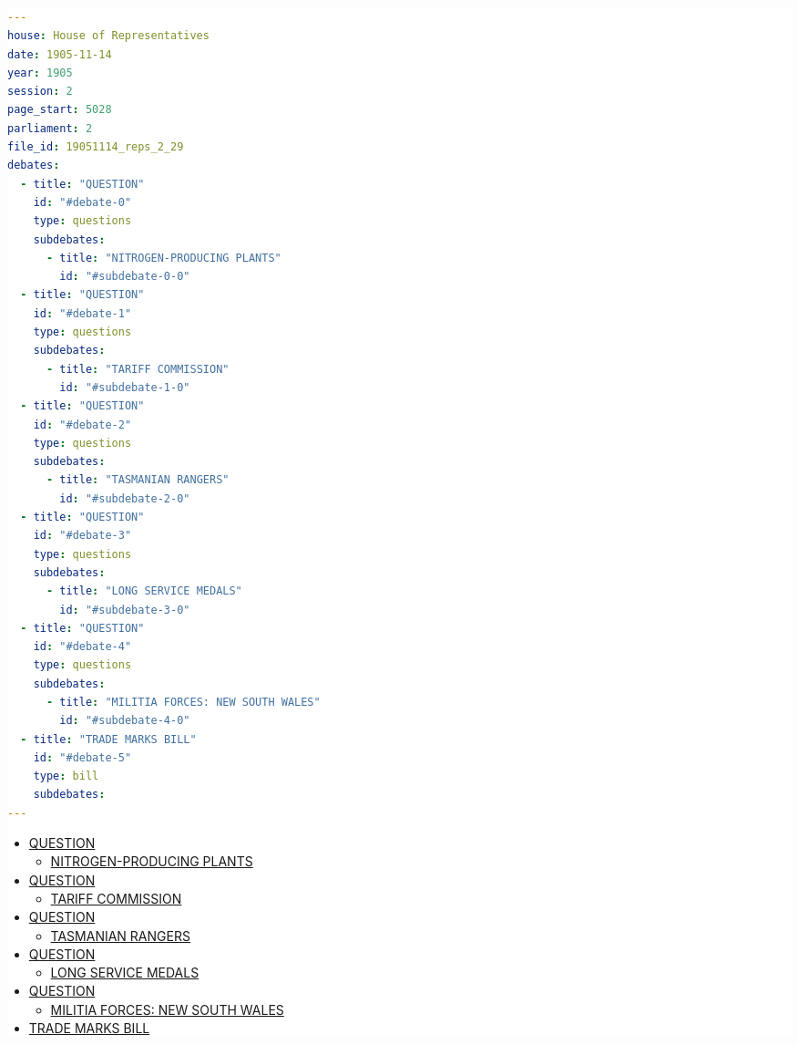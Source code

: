 ```yaml
---
house: House of Representatives
date: 1905-11-14
year: 1905
session: 2
page_start: 5028
parliament: 2
file_id: 19051114_reps_2_29
debates:
  - title: "QUESTION"
    id: "#debate-0"
    type: questions
    subdebates:
      - title: "NITROGEN-PRODUCING PLANTS"
        id: "#subdebate-0-0"
  - title: "QUESTION"
    id: "#debate-1"
    type: questions
    subdebates:
      - title: "TARIFF COMMISSION"
        id: "#subdebate-1-0"
  - title: "QUESTION"
    id: "#debate-2"
    type: questions
    subdebates:
      - title: "TASMANIAN RANGERS"
        id: "#subdebate-2-0"
  - title: "QUESTION"
    id: "#debate-3"
    type: questions
    subdebates:
      - title: "LONG SERVICE MEDALS"
        id: "#subdebate-3-0"
  - title: "QUESTION"
    id: "#debate-4"
    type: questions
    subdebates:
      - title: "MILITIA FORCES: NEW SOUTH WALES"
        id: "#subdebate-4-0"
  - title: "TRADE MARKS BILL"
    id: "#debate-5"
    type: bill
    subdebates:
---
```


* [QUESTION](#debate-0)
    * [NITROGEN-PRODUCING PLANTS](#subdebate-0-0)
* [QUESTION](#debate-1)
    * [TARIFF COMMISSION](#subdebate-1-0)
* [QUESTION](#debate-2)
    * [TASMANIAN RANGERS](#subdebate-2-0)
* [QUESTION](#debate-3)
    * [LONG SERVICE MEDALS](#subdebate-3-0)
* [QUESTION](#debate-4)
    * [MILITIA FORCES: NEW SOUTH WALES](#subdebate-4-0)
* [TRADE MARKS BILL](#debate-5)
